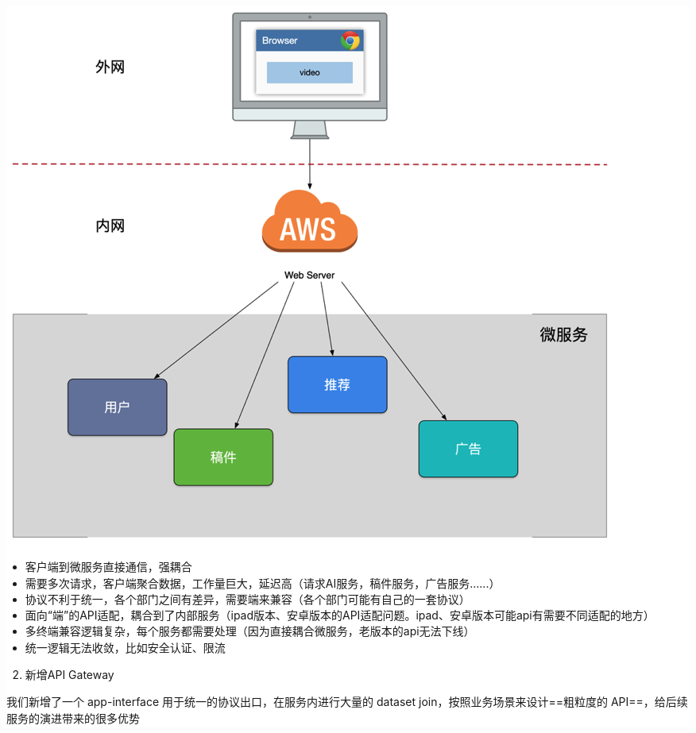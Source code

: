 ![image-20211009212344404](1.微服务概览与治理.assets/image-20211009212344404.png)

+ 客户端到微服务直接通信，强耦合
+ 需要多次请求，客户端聚合数据，工作量巨大，延迟高（请求AI服务，稿件服务，广告服务......）
+ 协议不利于统一，各个部门之间有差异，需要端来兼容（各个部门可能有自己的一套协议）
+ 面向“端”的API适配，耦合到了内部服务（ipad版本、安卓版本的API适配问题。ipad、安卓版本可能api有需要不同适配的地方）
+ 多终端兼容逻辑复杂，每个服务都需要处理（因为直接耦合微服务，老版本的api无法下线）
+ 统一逻辑无法收敛，比如安全认证、限流

2. 新增API Gateway

我们新增了一个 app-interface 用于统一的协议出口，在服务内进行大量的 dataset join，按照业务场景来设计==粗粒度的 API==，给后续服务的演进带来的很多优势
